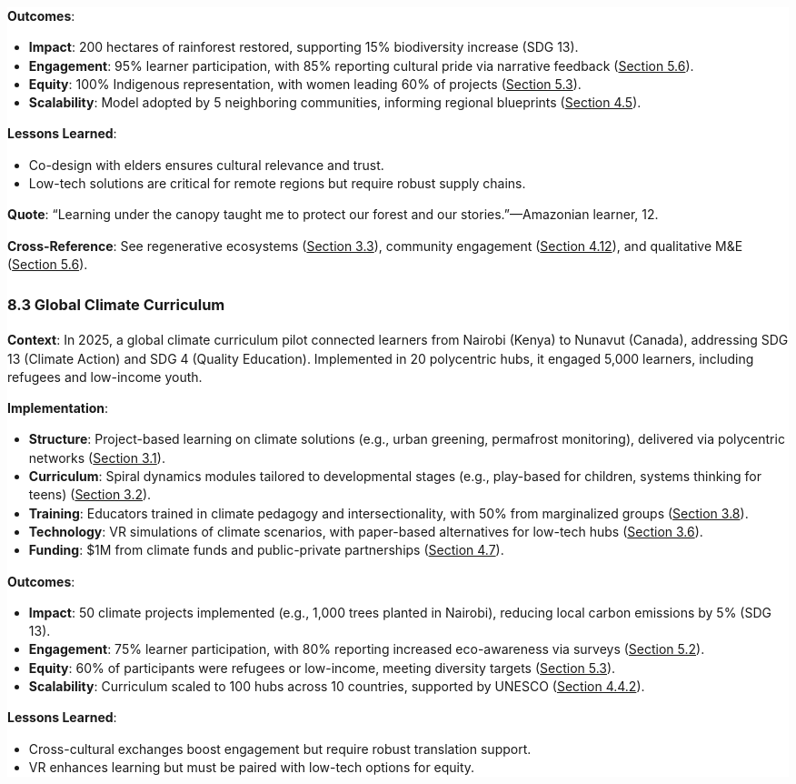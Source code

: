 **Outcomes**:
- **Impact**: 200 hectares of rainforest restored, supporting 15% biodiversity increase (SDG 13).
- **Engagement**: 95% learner participation, with 85% reporting cultural pride via narrative feedback ([Section 5.6](/framework/docs/implementation/education#56-qualitative-mne-metrics)).
- **Equity**: 100% Indigenous representation, with women leading 60% of projects ([Section 5.3](/framework/docs/implementation/education#53-system-health-metrics)).
- **Scalability**: Model adopted by 5 neighboring communities, informing regional blueprints ([Section 4.5](/framework/docs/implementation/education#04-implementation-strategies)).

**Lessons Learned**:
- Co-design with elders ensures cultural relevance and trust.
- Low-tech solutions are critical for remote regions but require robust supply chains.

**Quote**: “Learning under the canopy taught me to protect our forest and our stories.”—Amazonian learner, 12.

**Cross-Reference**: See regenerative ecosystems ([Section 3.3](/framework/docs/implementation/education#03-structural-components)), community engagement ([Section 4.12](/framework/docs/implementation/education#04-implementation-strategies)), and qualitative M&E ([Section 5.6](/framework/docs/implementation/education#56-qualitative-mne-metrics)).

### <a id="83-global-climate-curriculum"></a>8.3 Global Climate Curriculum
**Context**: In 2025, a global climate curriculum pilot connected learners from Nairobi (Kenya) to Nunavut (Canada), addressing SDG 13 (Climate Action) and SDG 4 (Quality Education). Implemented in 20 polycentric hubs, it engaged 5,000 learners, including refugees and low-income youth.

**Implementation**:
- **Structure**: Project-based learning on climate solutions (e.g., urban greening, permafrost monitoring), delivered via polycentric networks ([Section 3.1](/framework/docs/implementation/education#03-structural-components)).
- **Curriculum**: Spiral dynamics modules tailored to developmental stages (e.g., play-based for children, systems thinking for teens) ([Section 3.2](/framework/docs/implementation/education#03-structural-components)).
- **Training**: Educators trained in climate pedagogy and intersectionality, with 50% from marginalized groups ([Section 3.8](/framework/docs/implementation/education#03-structural-components)).
- **Technology**: VR simulations of climate scenarios, with paper-based alternatives for low-tech hubs ([Section 3.6](/framework/docs/implementation/education#03-structural-components)).
- **Funding**: $1M from climate funds and public-private partnerships ([Section 4.7](/framework/docs/implementation/education#04-implementation-strategies)).

**Outcomes**:
- **Impact**: 50 climate projects implemented (e.g., 1,000 trees planted in Nairobi), reducing local carbon emissions by 5% (SDG 13).
- **Engagement**: 75% learner participation, with 80% reporting increased eco-awareness via surveys ([Section 5.2](/framework/docs/implementation/education#52-learning-outcomes)).
- **Equity**: 60% of participants were refugees or low-income, meeting diversity targets ([Section 5.3](/framework/docs/implementation/education#53-system-health-metrics)).
- **Scalability**: Curriculum scaled to 100 hubs across 10 countries, supported by UNESCO ([Section 4.4.2](/framework/docs/implementation/education#04-implementation-strategies)).

**Lessons Learned**:
- Cross-cultural exchanges boost engagement but require robust translation support.
- VR enhances learning but must be paired with low-tech options for equity.
